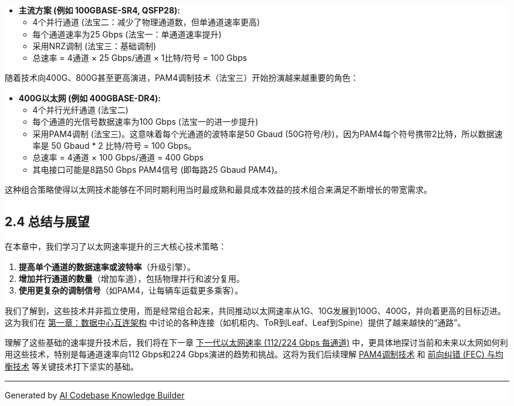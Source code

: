*   **主流方案 (例如 100GBASE-SR4, QSFP28):**
    *   4个并行通道 (法宝二：减少了物理通道数，但单通道速率更高)
    *   每个通道速率为25 Gbps (法宝一：单通道速率提升)
    *   采用NRZ调制 (法宝三：基础调制)
    *   总速率 = 4通道 × 25 Gbps/通道 × 1比特/符号 = 100 Gbps

随着技术向400G、800G甚至更高演进，PAM4调制技术（法宝三）开始扮演越来越重要的角色：
*   **400G以太网 (例如 400GBASE-DR4):**
    *   4个并行光纤通道 (法宝二)
    *   每个通道的光信号数据速率为100 Gbps (法宝一的进一步提升)
    *   采用PAM4调制 (法宝三)。这意味着每个光通道的波特率是50 Gbaud (50G符号/秒)，因为PAM4每个符号携带2比特，所以数据速率是 50 Gbaud * 2 比特/符号 = 100 Gbps。
    *   总速率 = 4通道 × 100 Gbps/通道 = 400 Gbps
    *   其电接口可能是8路50 Gbps PAM4信号 (即每路25 Gbaud PAM4)。

这种组合策略使得以太网技术能够在不同时期利用当时最成熟和最具成本效益的技术组合来满足不断增长的带宽需求。

## 2.4 总结与展望

在本章中，我们学习了以太网速率提升的三大核心技术策略：
1.  **提高单个通道的数据速率或波特率**（升级引擎）。
2.  **增加并行通道的数量**（增加车道），包括物理并行和波分复用。
3.  **使用更复杂的调制信号**（如PAM4，让每辆车运载更多乘客）。

我们了解到，这些技术并非孤立使用，而是经常组合起来，共同推动以太网速率从1G、10G发展到100G、400G，并向着更高的目标迈进。这为我们在 [第一章：数据中心互连架构](01_数据中心互连架构_.md) 中讨论的各种连接（如机柜内、ToR到Leaf、Leaf到Spine）提供了越来越快的“通路”。

理解了这些基础的速率提升技术后，我们将在下一章 [下一代以太网速率 (112/224 Gbps 每通道)](03_下一代以太网速率__112_224_gbps_每通道__.md) 中，更具体地探讨当前和未来以太网如何利用这些技术，特别是每通道速率向112 Gbps和224 Gbps演进的趋势和挑战。这将为我们后续理解 [PAM4调制技术](05_pam4调制技术_.md) 和 [前向纠错 (FEC) 与均衡技术](06_前向纠错__fec__与均衡技术_.md) 等关键技术打下坚实的基础。

---

Generated by [AI Codebase Knowledge Builder](https://github.com/The-Pocket/Tutorial-Codebase-Knowledge)